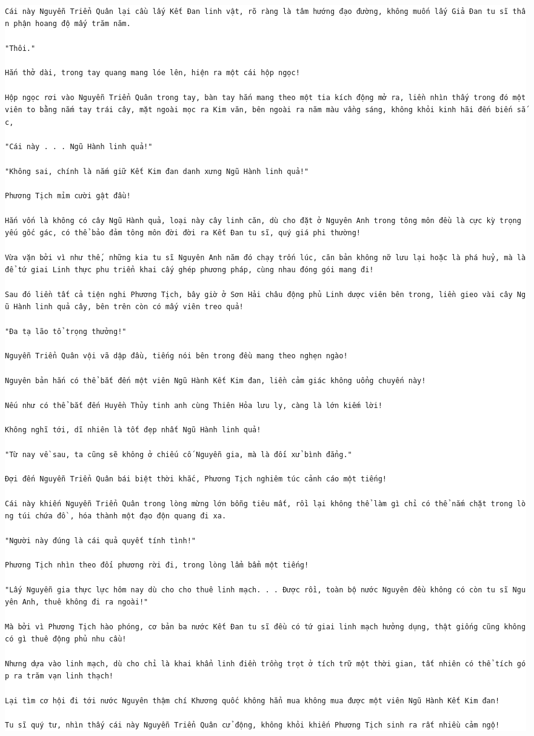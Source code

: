 	Cái này Nguyễn Triển Quân lại cầu lấy Kết Đan linh vật, rõ ràng là tâm hướng đạo đường, không muốn lấy Giả Đan tu sĩ thân phận hoang độ mấy trăm năm.

	"Thôi."

	Hắn thở dài, trong tay quang mang lóe lên, hiện ra một cái hộp ngọc!

	Hộp ngọc rơi vào Nguyễn Triển Quân trong tay, bàn tay hắn mang theo một tia kích động mở ra, liền nhìn thấy trong đó một viên to bằng nắm tay trái cây, mặt ngoài mọc ra Kim văn, bên ngoài ra năm màu vầng sáng, không khỏi kinh hãi đến biến sắc,

	"Cái này . . . Ngũ Hành linh quả!"

	"Không sai, chính là nắm giữ Kết Kim đan danh xưng Ngũ Hành linh quả!"

	Phương Tịch mỉm cười gật đầu!

	Hắn vốn là không có cây Ngũ Hành quả, loại này cây linh căn, dù cho đặt ở Nguyên Anh trong tông môn đều là cực kỳ trọng yếu gốc gác, có thể bảo đảm tông môn đời đời ra Kết Đan tu sĩ, quý giá phi thường!

	Vừa vặn bởi vì như thế, những kia tu sĩ Nguyên Anh năm đó chạy trốn lúc, căn bản không nỡ lưu lại hoặc là phá huỷ, mà là để tứ giai Linh thực phu triển khai cấy ghép phương pháp, cùng nhau đóng gói mang đi!

	Sau đó liền tất cả tiện nghi Phương Tịch, bây giờ ở Sơn Hải châu động phủ Linh dược viên bên trong, liền gieo vài cây Ngũ Hành linh quả cây, bên trên còn có mấy viên treo quả!

	"Đa tạ lão tổ trọng thưởng!"

	Nguyễn Triển Quân vội vã dập đầu, tiếng nói bên trong đều mang theo nghẹn ngào!

	Nguyên bản hắn có thể bắt đến một viên Ngũ Hành Kết Kim đan, liền cảm giác không uổng chuyến này!

	Nếu như có thể bắt đến Huyền Thủy tinh anh cùng Thiên Hỏa lưu ly, càng là lớn kiếm lời!

	Không nghĩ tới, dĩ nhiên là tốt đẹp nhất Ngũ Hành linh quả!

	"Từ nay về sau, ta cũng sẽ không ở chiếu cố Nguyễn gia, mà là đối xử bình đẳng."

	Đợi đến Nguyễn Triển Quân bái biệt thời khắc, Phương Tịch nghiêm túc cảnh cáo một tiếng!

	Cái này khiến Nguyễn Triển Quân trong lòng mừng lớn bỗng tiêu mất, rồi lại không thể làm gì chỉ có thể nắm chặt trong lòng túi chứa đồ , hóa thành một đạo độn quang đi xa.

	"Người này đúng là cái quả quyết tính tình!"

	Phương Tịch nhìn theo đối phương rời đi, trong lòng lẩm bẩm một tiếng!

	"Lấy Nguyễn gia thực lực hôm nay dù cho cho thuê linh mạch. . . Được rồi, toàn bộ nước Nguyên đều không có còn tu sĩ Nguyên Anh, thuê không đi ra ngoài!"

	Mà bởi vì Phương Tịch hào phóng, cơ bản ba nước Kết Đan tu sĩ đều có tứ giai linh mạch hưởng dụng, thật giống cũng không có gì thuê động phủ nhu cầu!

	Nhưng dựa vào linh mạch, dù cho chỉ là khai khẩn linh điền trồng trọt ở tích trữ một thời gian, tất nhiên có thể tích góp ra trăm vạn linh thạch!

	Lại tìm cơ hội đi tới nước Nguyên thậm chí Khương quốc không hẳn mua không mua được một viên Ngũ Hành Kết Kim đan!

	Tu sĩ quý tư, nhìn thấy cái này Nguyễn Triển Quân cử động, không khỏi khiến Phương Tịch sinh ra rất nhiều cảm ngộ!
